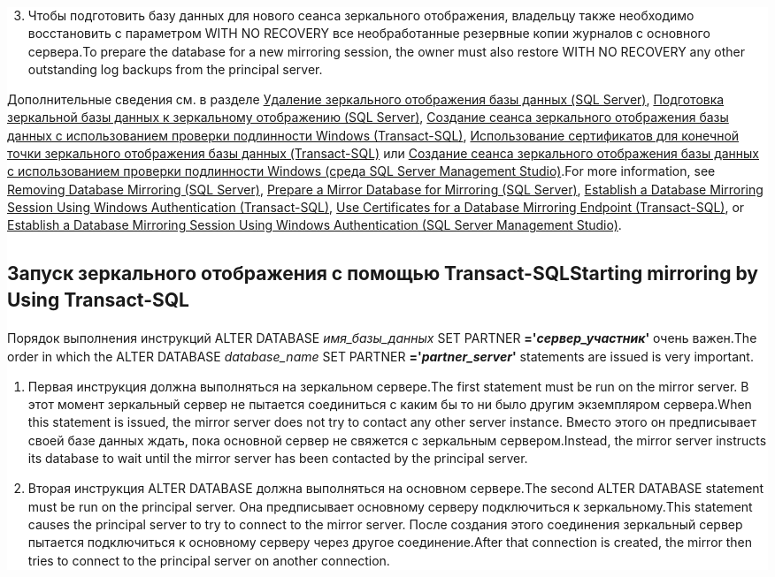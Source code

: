 3.  <span data-ttu-id="9ef48-180">Чтобы подготовить базу данных для нового сеанса зеркального отображения, владельцу также необходимо восстановить с параметром WITH NO RECOVERY все необработанные резервные копии журналов с основного сервера.</span><span class="sxs-lookup"><span data-stu-id="9ef48-180">To prepare the database for a new mirroring session, the owner must also restore WITH NO RECOVERY any other outstanding log backups from the principal server.</span></span>  
  
 <span data-ttu-id="9ef48-181">Дополнительные сведения см. в разделе [Удаление зеркального отображения базы данных (SQL Server)](database-mirroring-sql-server.md), [Подготовка зеркальной базы данных к зеркальному отображению (SQL Server)](prepare-a-mirror-database-for-mirroring-sql-server.md), [Создание сеанса зеркального отображения базы данных с использованием проверки подлинности Windows (Transact-SQL)](database-mirroring-establish-session-windows-authentication.md), [Использование сертификатов для конечной точки зеркального отображения базы данных (Transact-SQL)](use-certificates-for-a-database-mirroring-endpoint-transact-sql.md) или [Создание сеанса зеркального отображения базы данных с использованием проверки подлинности Windows (среда SQL Server Management Studio)](establish-database-mirroring-session-windows-authentication.md).</span><span class="sxs-lookup"><span data-stu-id="9ef48-181">For more information, see [Removing Database Mirroring &#40;SQL Server&#41;](database-mirroring-sql-server.md), [Prepare a Mirror Database for Mirroring &#40;SQL Server&#41;](prepare-a-mirror-database-for-mirroring-sql-server.md), [Establish a Database Mirroring Session Using Windows Authentication &#40;Transact-SQL&#41;](database-mirroring-establish-session-windows-authentication.md), [Use Certificates for a Database Mirroring Endpoint &#40;Transact-SQL&#41;](use-certificates-for-a-database-mirroring-endpoint-transact-sql.md), or [Establish a Database Mirroring Session Using Windows Authentication &#40;SQL Server Management Studio&#41;](establish-database-mirroring-session-windows-authentication.md).</span></span>  
  
##  <a name="starting-mirroring-by-using-transact-sql"></a><a name="StartDbm"></a><span data-ttu-id="9ef48-182">Запуск зеркального отображения с помощью Transact-SQL</span><span class="sxs-lookup"><span data-stu-id="9ef48-182">Starting mirroring by Using Transact-SQL</span></span>  
 <span data-ttu-id="9ef48-183">Порядок выполнения инструкций ALTER DATABASE *имя_базы_данных* SET PARTNER **='***сервер_участник***'** очень важен.</span><span class="sxs-lookup"><span data-stu-id="9ef48-183">The order in which the ALTER DATABASE *database_name* SET PARTNER **='***partner_server***'** statements are issued is very important.</span></span>  
  
1.  <span data-ttu-id="9ef48-184">Первая инструкция должна выполняться на зеркальном сервере.</span><span class="sxs-lookup"><span data-stu-id="9ef48-184">The first statement must be run on the mirror server.</span></span> <span data-ttu-id="9ef48-185">В этот момент зеркальный сервер не пытается соединиться с каким бы то ни было другим экземпляром сервера.</span><span class="sxs-lookup"><span data-stu-id="9ef48-185">When this statement is issued, the mirror server does not try to contact any other server instance.</span></span> <span data-ttu-id="9ef48-186">Вместо этого он предписывает своей базе данных ждать, пока основной сервер не свяжется с зеркальным сервером.</span><span class="sxs-lookup"><span data-stu-id="9ef48-186">Instead, the mirror server instructs its database to wait until the mirror server has been contacted by the principal server.</span></span>  
  
2.  <span data-ttu-id="9ef48-187">Вторая инструкция ALTER DATABASE должна выполняться на основном сервере.</span><span class="sxs-lookup"><span data-stu-id="9ef48-187">The second ALTER DATABASE statement must be run on the principal server.</span></span> <span data-ttu-id="9ef48-188">Она предписывает основному серверу подключиться к зеркальному.</span><span class="sxs-lookup"><span data-stu-id="9ef48-188">This statement causes the principal server to try to connect to the mirror server.</span></span> <span data-ttu-id="9ef48-189">После создания этого соединения зеркальный сервер пытается подключиться к основному серверу через другое соединение.</span><span class="sxs-lookup"><span data-stu-id="9ef48-189">After that connection is created, the mirror then tries to connect to the principal server on another connection.</span></span>  
  